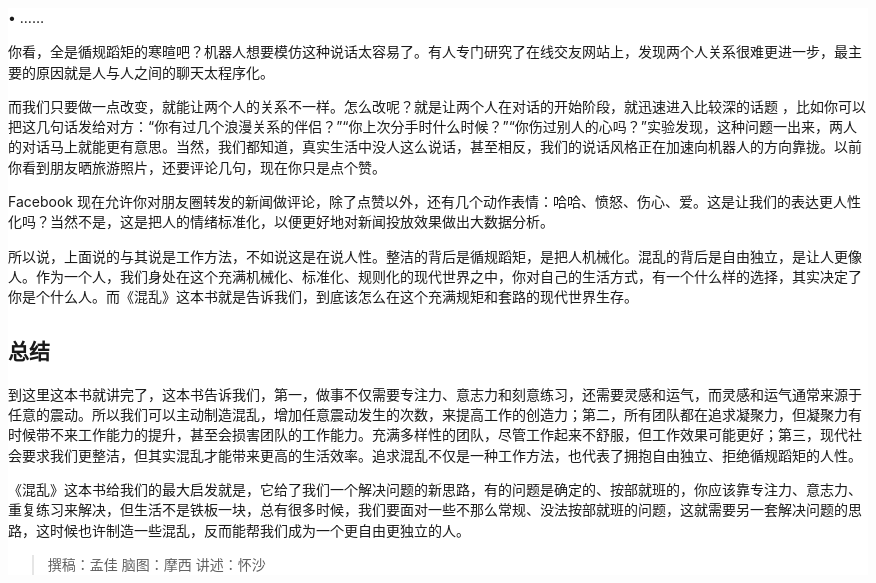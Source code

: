 • ……

你看，全是循规蹈矩的寒暄吧？机器人想要模仿这种说话太容易了。有人专门研究了在线交友网站上，发现两个人关系很难更进一步，最主要的原因就是人与人之间的聊天太程序化。

而我们只要做一点改变，就能让两个人的关系不一样。怎么改呢？就是让两个人在对话的开始阶段，就迅速进入比较深的话题 ，比如你可以把这几句话发给对方：“你有过几个浪漫关系的伴侣？”“你上次分手时什么时候？”“你伤过别人的心吗？”实验发现，这种问题一出来，两人的对话马上就能更有意思。当然，我们都知道，真实生活中没人这么说话，甚至相反，我们的说话风格正在加速向机器人的方向靠拢。以前你看到朋友晒旅游照片，还要评论几句，现在你只是点个赞。

Facebook 现在允许你对朋友圈转发的新闻做评论，除了点赞以外，还有几个动作表情：哈哈、愤怒、伤心、爱。这是让我们的表达更人性化吗？当然不是，这是把人的情绪标准化，以便更好地对新闻投放效果做出大数据分析。

所以说，上面说的与其说是工作方法，不如说这是在说人性。整洁的背后是循规蹈矩，是把人机械化。混乱的背后是自由独立，是让人更像人。作为一个人，我们身处在这个充满机械化、标准化、规则化的现代世界之中，你对自己的生活方式，有一个什么样的选择，其实决定了你是个什么人。而《混乱》这本书就是告诉我们，到底该怎么在这个充满规矩和套路的现代世界生存。

## 总结
到这里这本书就讲完了，这本书告诉我们，第一，做事不仅需要专注力、意志力和刻意练习，还需要灵感和运气，而灵感和运气通常来源于任意的震动。所以我们可以主动制造混乱，增加任意震动发生的次数，来提高工作的创造力；第二，所有团队都在追求凝聚力，但凝聚力有时候带不来工作能力的提升，甚至会损害团队的工作能力。充满多样性的团队，尽管工作起来不舒服，但工作效果可能更好；第三，现代社会要求我们更整洁，但其实混乱才能带来更高的生活效率。追求混乱不仅是一种工作方法，也代表了拥抱自由独立、拒绝循规蹈矩的人性。

《混乱》这本书给我们的最大启发就是，它给了我们一个解决问题的新思路，有的问题是确定的、按部就班的，你应该靠专注力、意志力、重复练习来解决，但生活不是铁板一块，总有很多时候，我们要面对一些不那么常规、没法按部就班的问题，这就需要另一套解决问题的思路，这时候也许制造一些混乱，反而能帮我们成为一个更自由更独立的人。

> 撰稿：孟佳
脑图：摩西
讲述：怀沙